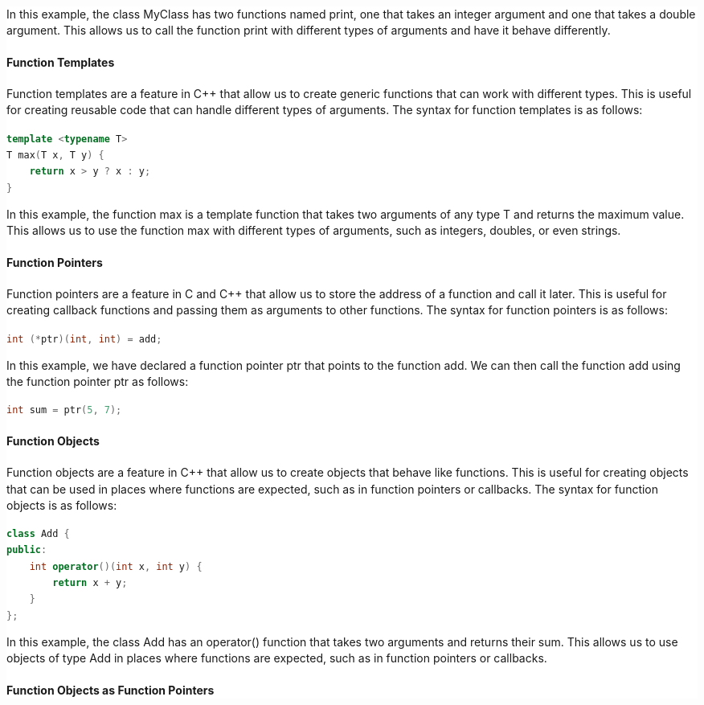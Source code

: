 In this example, the class MyClass has two functions named print, one that takes an integer argument and one that takes a double argument. This allows us to call the function print with different types of arguments and have it behave differently.

#### Function Templates

Function templates are a feature in C++ that allow us to create generic functions that can work with different types. This is useful for creating reusable code that can handle different types of arguments. The syntax for function templates is as follows:

```c++
template <typename T>
T max(T x, T y) {
    return x > y ? x : y;
}
```

In this example, the function max is a template function that takes two arguments of any type T and returns the maximum value. This allows us to use the function max with different types of arguments, such as integers, doubles, or even strings.

#### Function Pointers

Function pointers are a feature in C and C++ that allow us to store the address of a function and call it later. This is useful for creating callback functions and passing them as arguments to other functions. The syntax for function pointers is as follows:

```c
int (*ptr)(int, int) = add;
```

In this example, we have declared a function pointer ptr that points to the function add. We can then call the function add using the function pointer ptr as follows:

```c
int sum = ptr(5, 7);
```

#### Function Objects

Function objects are a feature in C++ that allow us to create objects that behave like functions. This is useful for creating objects that can be used in places where functions are expected, such as in function pointers or callbacks. The syntax for function objects is as follows:

```c++
class Add {
public:
    int operator()(int x, int y) {
        return x + y;
    }
};
```

In this example, the class Add has an operator() function that takes two arguments and returns their sum. This allows us to use objects of type Add in places where functions are expected, such as in function pointers or callbacks.

#### Function Objects as Function Pointers

